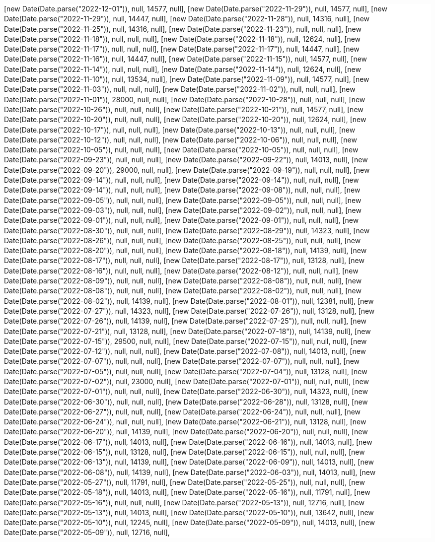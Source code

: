 [new Date(Date.parse("2022-12-01")), null, 14577, null], [new Date(Date.parse("2022-11-29")), null, 14577, null], [new Date(Date.parse("2022-11-29")), null, 14447, null], [new Date(Date.parse("2022-11-28")), null, 14316, null], [new Date(Date.parse("2022-11-25")), null, 14316, null], [new Date(Date.parse("2022-11-23")), null, null, null], [new Date(Date.parse("2022-11-18")), null, null, null], [new Date(Date.parse("2022-11-18")), null, 12624, null], [new Date(Date.parse("2022-11-17")), null, null, null], [new Date(Date.parse("2022-11-17")), null, 14447, null], [new Date(Date.parse("2022-11-16")), null, 14447, null], [new Date(Date.parse("2022-11-15")), null, 14577, null], [new Date(Date.parse("2022-11-14")), null, null, null], [new Date(Date.parse("2022-11-14")), null, 12624, null], [new Date(Date.parse("2022-11-10")), null, 13534, null], [new Date(Date.parse("2022-11-09")), null, 14577, null], [new Date(Date.parse("2022-11-03")), null, null, null], [new Date(Date.parse("2022-11-02")), null, null, null], [new Date(Date.parse("2022-11-01")), 28000, null, null], [new Date(Date.parse("2022-10-28")), null, null, null], [new Date(Date.parse("2022-10-26")), null, null, null], [new Date(Date.parse("2022-10-21")), null, 14577, null], [new Date(Date.parse("2022-10-20")), null, null, null], [new Date(Date.parse("2022-10-20")), null, 12624, null], [new Date(Date.parse("2022-10-17")), null, null, null], [new Date(Date.parse("2022-10-13")), null, null, null], [new Date(Date.parse("2022-10-12")), null, null, null], [new Date(Date.parse("2022-10-06")), null, null, null], [new Date(Date.parse("2022-10-05")), null, null, null], [new Date(Date.parse("2022-10-05")), null, null, null], [new Date(Date.parse("2022-09-23")), null, null, null], [new Date(Date.parse("2022-09-22")), null, 14013, null], [new Date(Date.parse("2022-09-20")), 29000, null, null], [new Date(Date.parse("2022-09-19")), null, null, null], [new Date(Date.parse("2022-09-14")), null, null, null], [new Date(Date.parse("2022-09-14")), null, null, null], [new Date(Date.parse("2022-09-14")), null, null, null], [new Date(Date.parse("2022-09-08")), null, null, null], [new Date(Date.parse("2022-09-05")), null, null, null], [new Date(Date.parse("2022-09-05")), null, null, null], [new Date(Date.parse("2022-09-03")), null, null, null], [new Date(Date.parse("2022-09-02")), null, null, null], [new Date(Date.parse("2022-09-01")), null, null, null], [new Date(Date.parse("2022-09-01")), null, null, null], [new Date(Date.parse("2022-08-30")), null, null, null], [new Date(Date.parse("2022-08-29")), null, 14323, null], [new Date(Date.parse("2022-08-26")), null, null, null], [new Date(Date.parse("2022-08-25")), null, null, null], [new Date(Date.parse("2022-08-20")), null, null, null], [new Date(Date.parse("2022-08-18")), null, 14139, null], [new Date(Date.parse("2022-08-17")), null, null, null], [new Date(Date.parse("2022-08-17")), null, 13128, null], [new Date(Date.parse("2022-08-16")), null, null, null], [new Date(Date.parse("2022-08-12")), null, null, null], [new Date(Date.parse("2022-08-09")), null, null, null], [new Date(Date.parse("2022-08-08")), null, null, null], [new Date(Date.parse("2022-08-08")), null, null, null], [new Date(Date.parse("2022-08-02")), null, null, null], [new Date(Date.parse("2022-08-02")), null, 14139, null], [new Date(Date.parse("2022-08-01")), null, 12381, null], [new Date(Date.parse("2022-07-27")), null, 14323, null], [new Date(Date.parse("2022-07-26")), null, 13128, null], [new Date(Date.parse("2022-07-26")), null, 14139, null], [new Date(Date.parse("2022-07-25")), null, null, null], [new Date(Date.parse("2022-07-21")), null, 13128, null], [new Date(Date.parse("2022-07-18")), null, 14139, null], [new Date(Date.parse("2022-07-15")), 29500, null, null], [new Date(Date.parse("2022-07-15")), null, null, null], [new Date(Date.parse("2022-07-12")), null, null, null], [new Date(Date.parse("2022-07-08")), null, 14013, null], [new Date(Date.parse("2022-07-07")), null, null, null], [new Date(Date.parse("2022-07-07")), null, null, null], [new Date(Date.parse("2022-07-05")), null, null, null], [new Date(Date.parse("2022-07-04")), null, 13128, null], [new Date(Date.parse("2022-07-02")), null, 23000, null], [new Date(Date.parse("2022-07-01")), null, null, null], [new Date(Date.parse("2022-07-01")), null, null, null], [new Date(Date.parse("2022-06-30")), null, 14323, null], [new Date(Date.parse("2022-06-30")), null, null, null], [new Date(Date.parse("2022-06-28")), null, 13128, null], [new Date(Date.parse("2022-06-27")), null, null, null], [new Date(Date.parse("2022-06-24")), null, null, null], [new Date(Date.parse("2022-06-24")), null, null, null], [new Date(Date.parse("2022-06-21")), null, 13128, null], [new Date(Date.parse("2022-06-20")), null, 14139, null], [new Date(Date.parse("2022-06-20")), null, null, null], [new Date(Date.parse("2022-06-17")), null, 14013, null], [new Date(Date.parse("2022-06-16")), null, 14013, null], [new Date(Date.parse("2022-06-15")), null, 13128, null], [new Date(Date.parse("2022-06-15")), null, null, null], [new Date(Date.parse("2022-06-13")), null, 14139, null], [new Date(Date.parse("2022-06-09")), null, 14013, null], [new Date(Date.parse("2022-06-08")), null, 14139, null], [new Date(Date.parse("2022-06-03")), null, 14013, null], [new Date(Date.parse("2022-05-27")), null, 11791, null], [new Date(Date.parse("2022-05-25")), null, null, null], [new Date(Date.parse("2022-05-18")), null, 14013, null], [new Date(Date.parse("2022-05-16")), null, 11791, null], [new Date(Date.parse("2022-05-16")), null, null, null], [new Date(Date.parse("2022-05-13")), null, 12716, null], [new Date(Date.parse("2022-05-13")), null, 14013, null], [new Date(Date.parse("2022-05-10")), null, 13642, null], [new Date(Date.parse("2022-05-10")), null, 12245, null], [new Date(Date.parse("2022-05-09")), null, 14013, null], [new Date(Date.parse("2022-05-09")), null, 12716, null],